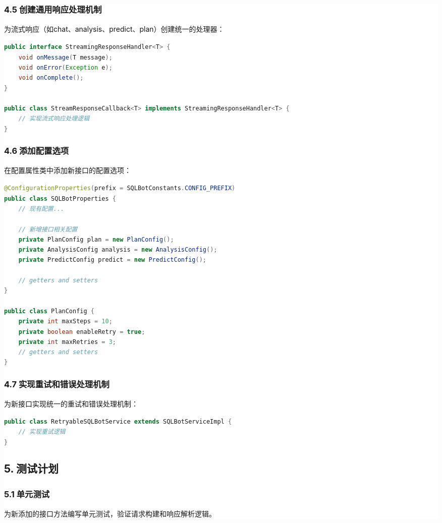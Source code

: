 ### 4.5 创建通用响应处理机制
为流式响应（如chat、analysis、predict、plan）创建统一的处理器：

```java
public interface StreamingResponseHandler<T> {
    void onMessage(T message);
    void onError(Exception e);
    void onComplete();
}

public class StreamResponseCallback<T> implements StreamingResponseHandler<T> {
    // 实现流式响应处理逻辑
}
```

### 4.6 添加配置选项
在配置属性类中添加新接口的配置选项：

```java
@ConfigurationProperties(prefix = SQLBotConstants.CONFIG_PREFIX)
public class SQLBotProperties {
    // 现有配置...
    
    // 新增接口相关配置
    private PlanConfig plan = new PlanConfig();
    private AnalysisConfig analysis = new AnalysisConfig();
    private PredictConfig predict = new PredictConfig();
    
    // getters and setters
}

public class PlanConfig {
    private int maxSteps = 10;
    private boolean enableRetry = true;
    private int maxRetries = 3;
    // getters and setters
}
```

### 4.7 实现重试和错误处理机制
为新接口实现统一的重试和错误处理机制：

```java
public class RetryableSQLBotService extends SQLBotServiceImpl {
    // 实现重试逻辑
}
```

## 5. 测试计划

### 5.1 单元测试
为新添加的接口方法编写单元测试，验证请求构建和响应解析逻辑。
